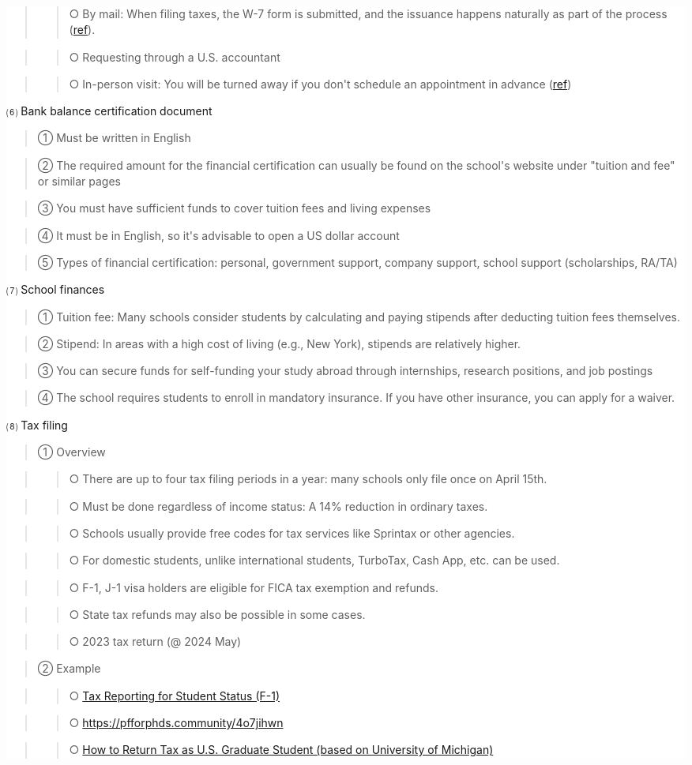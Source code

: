 >> ○ By mail: When filing taxes, the W-7 form is submitted, and the issuance happens naturally as part of the process ([ref](https://jb243.github.io/pages/2311#d-step-3-federal-tax-print-w-7-related-documents)).

>> ○ Requesting through a U.S. accountant

>> ○ In-person visit: You will be turned away if you don't schedule an appointment in advance ([ref](https://m.blog.naver.com/melonish/221841444818))

⑹ Bank balance certification document

> ① Must be written in English

> ② The required amount for the financial certification can usually be found on the school's website under "tuition and fee" or similar pages

> ③ You must have sufficient funds to cover tuition fees and living expenses

> ④ It must be in English, so it's advisable to open a US dollar account

> ⑤ Types of financial certification: personal, government support, company support, school support (scholarships, RA/TA)

⑺ School finances 

> ① Tuition fee: Many schools consider students by calculating and paying stipends after deducting tuition fees themselves.

> ② Stipend: In areas with a high cost of living (e.g., New York), stipends are relatively higher.

> ③ You can secure funds for self-funding your study abroad through internships, research positions, and job postings

> ④ The school requires students to enroll in mandatory insurance. If you have other insurance, you can apply for a waiver.

⑻ Tax filing

> ① Overview 

>> ○ There are up to four tax filing periods in a year: many schools only file once on April 15th.

>> ○ Must be done regardless of income status: A 14% reduction in ordinary taxes.

>> ○ Schools usually provide free codes for tax services like Sprintax or other agencies.

>> ○ For domestic students, unlike international students, TurboTax, Cash App, etc. can be used.

>> ○ F-1, J-1 visa holders are eligible for FICA tax exemption and refunds.

>> ○ State tax refunds may also be possible in some cases.

>> ○ 2023 tax return (@ 2024 May)

> ② Example

>> ○ [Tax Reporting for Student Status (F-1)](https://www.shadedcommunity.com/2020/12/01/f-1-/)

>> ○ <https://pfforphds.community/4o7jihwn>

>> ○ [How to Return Tax as U.S. Graduate Student (based on University of Michigan)](https://jb243.github.io/pages/2311)
